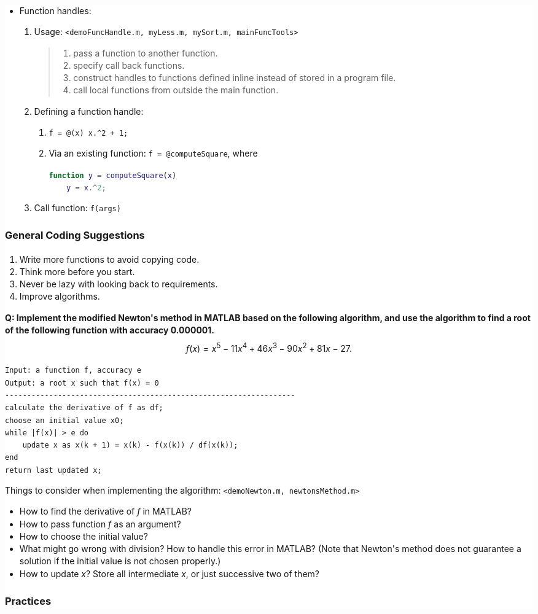 * Function handles:

  1. Usage: `<demoFuncHandle.m, myLess.m, mySort.m, mainFuncTools>`

     > 1. pass a function to another function.
     > 2. specify call back functions.
     > 3. construct handles to functions defined inline instead of stored in a program file.
     > 4. call local functions from outside the main function.

  2. Defining a function handle:

     1. `f = @(x) x.^2 + 1;`

     2. Via an existing function: `f = @computeSquare`, where

        ```matlab
        function y = computeSquare(x)
        	y = x.^2;
        ```
     
  3. Call function: `f(args)`

### General Coding Suggestions

1. Write more functions to avoid copying code.
2. Think more before you start.
3. Never be lazy with looking back to requirements.
4. Improve algorithms.

**Q: Implement the modified Newton's method in MATLAB based on the following algorithm, and use the algorithm to find a root of the following function with accuracy 0.000001.**
$$
f(x) = x^5 - 11x^4 + 46x^3 - 90x^2 + 81x - 27.
$$

```
Input: a function f, accuracy e
Output: a root x such that f(x) = 0
------------------------------------------------------------------
calculate the derivative of f as df;
choose an initial value x0;
while |f(x)| > e do
	update x as x(k + 1) = x(k) - f(x(k)) / df(x(k));
end
return last updated x;
```

Things to consider when implementing the algorithm: `<demoNewton.m, newtonsMethod.m>`

* How to find the derivative of $f$ in MATLAB?
* How to pass function $f$ as an argument?
* How to choose the initial value?
* What might go wrong with division? How to handle this error in MATLAB? (Note that Newton's method does not guarantee a solution if the initial value is not chosen properly.)
* How to update $x$? Store all intermediate $x$, or just successive two of them?

### Practices
